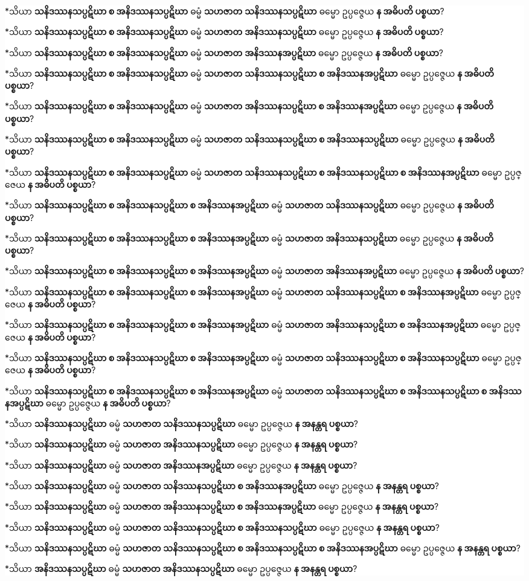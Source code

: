    *သိယာ **သနိဒဿနသပ္ပဋိဃာ စ အနိဒဿနသပ္ပဋိဃာ** ဓမ္မံ **သဟဇာတ** **သနိဒဿနသပ္ပဋိဃာ** ဓမ္မော ဥပ္ပဇ္ဇေယ **န အဓိပတိ ပစ္စယာ**?

   *သိယာ **သနိဒဿနသပ္ပဋိဃာ စ အနိဒဿနသပ္ပဋိဃာ** ဓမ္မံ **သဟဇာတ** **အနိဒဿနသပ္ပဋိဃာ** ဓမ္မော ဥပ္ပဇ္ဇေယ **န အဓိပတိ ပစ္စယာ**?

   *သိယာ **သနိဒဿနသပ္ပဋိဃာ စ အနိဒဿနသပ္ပဋိဃာ** ဓမ္မံ **သဟဇာတ** **အနိဒဿနအပ္ပဋိဃာ** ဓမ္မော ဥပ္ပဇ္ဇေယ **န အဓိပတိ ပစ္စယာ**?

   *သိယာ **သနိဒဿနသပ္ပဋိဃာ စ အနိဒဿနသပ္ပဋိဃာ** ဓမ္မံ **သဟဇာတ** **သနိဒဿနသပ္ပဋိဃာ စ အနိဒဿနအပ္ပဋိဃာ** ဓမ္မော ဥပ္ပဇ္ဇေယ **န အဓိပတိ ပစ္စယာ**?

   *သိယာ **သနိဒဿနသပ္ပဋိဃာ စ အနိဒဿနသပ္ပဋိဃာ** ဓမ္မံ **သဟဇာတ** **အနိဒဿနသပ္ပဋိဃာ စ အနိဒဿနအပ္ပဋိဃာ** ဓမ္မော ဥပ္ပဇ္ဇေယ **န အဓိပတိ ပစ္စယာ**?

   *သိယာ **သနိဒဿနသပ္ပဋိဃာ စ အနိဒဿနသပ္ပဋိဃာ** ဓမ္မံ **သဟဇာတ** **သနိဒဿနသပ္ပဋိဃာ စ အနိဒဿနသပ္ပဋိဃာ** ဓမ္မော ဥပ္ပဇ္ဇေယ **န အဓိပတိ ပစ္စယာ**?

   *သိယာ **သနိဒဿနသပ္ပဋိဃာ စ အနိဒဿနသပ္ပဋိဃာ** ဓမ္မံ **သဟဇာတ** **သနိဒဿနသပ္ပဋိဃာ စ အနိဒဿနသပ္ပဋိဃာ စ အနိဒဿနအပ္ပဋိဃာ** ဓမ္မော ဥပ္ပဇ္ဇေယ **န အဓိပတိ ပစ္စယာ**?

   *သိယာ **သနိဒဿနသပ္ပဋိဃာ စ အနိဒဿနသပ္ပဋိဃာ စ အနိဒဿနအပ္ပဋိဃာ** ဓမ္မံ **သဟဇာတ** **သနိဒဿနသပ္ပဋိဃာ** ဓမ္မော ဥပ္ပဇ္ဇေယ **န အဓိပတိ ပစ္စယာ**?

   *သိယာ **သနိဒဿနသပ္ပဋိဃာ စ အနိဒဿနသပ္ပဋိဃာ စ အနိဒဿနအပ္ပဋိဃာ** ဓမ္မံ **သဟဇာတ** **အနိဒဿနသပ္ပဋိဃာ** ဓမ္မော ဥပ္ပဇ္ဇေယ **န အဓိပတိ ပစ္စယာ**?

   *သိယာ **သနိဒဿနသပ္ပဋိဃာ စ အနိဒဿနသပ္ပဋိဃာ စ အနိဒဿနအပ္ပဋိဃာ** ဓမ္မံ **သဟဇာတ** **အနိဒဿနအပ္ပဋိဃာ** ဓမ္မော ဥပ္ပဇ္ဇေယ **န အဓိပတိ ပစ္စယာ**?

   *သိယာ **သနိဒဿနသပ္ပဋိဃာ စ အနိဒဿနသပ္ပဋိဃာ စ အနိဒဿနအပ္ပဋိဃာ** ဓမ္မံ **သဟဇာတ** **သနိဒဿနသပ္ပဋိဃာ စ အနိဒဿနအပ္ပဋိဃာ** ဓမ္မော ဥပ္ပဇ္ဇေယ **န အဓိပတိ ပစ္စယာ**?

   *သိယာ **သနိဒဿနသပ္ပဋိဃာ စ အနိဒဿနသပ္ပဋိဃာ စ အနိဒဿနအပ္ပဋိဃာ** ဓမ္မံ **သဟဇာတ** **အနိဒဿနသပ္ပဋိဃာ စ အနိဒဿနအပ္ပဋိဃာ** ဓမ္မော ဥပ္ပဇ္ဇေယ **န အဓိပတိ ပစ္စယာ**?

   *သိယာ **သနိဒဿနသပ္ပဋိဃာ စ အနိဒဿနသပ္ပဋိဃာ စ အနိဒဿနအပ္ပဋိဃာ** ဓမ္မံ **သဟဇာတ** **သနိဒဿနသပ္ပဋိဃာ စ အနိဒဿနသပ္ပဋိဃာ** ဓမ္မော ဥပ္ပဇ္ဇေယ **န အဓိပတိ ပစ္စယာ**?

   *သိယာ **သနိဒဿနသပ္ပဋိဃာ စ အနိဒဿနသပ္ပဋိဃာ စ အနိဒဿနအပ္ပဋိဃာ** ဓမ္မံ **သဟဇာတ** **သနိဒဿနသပ္ပဋိဃာ စ အနိဒဿနသပ္ပဋိဃာ စ အနိဒဿနအပ္ပဋိဃာ** ဓမ္မော ဥပ္ပဇ္ဇေယ **န အဓိပတိ ပစ္စယာ**?

   *သိယာ **သနိဒဿနသပ္ပဋိဃာ** ဓမ္မံ **သဟဇာတ** **သနိဒဿနသပ္ပဋိဃာ** ဓမ္မော ဥပ္ပဇ္ဇေယ **န အနန္တရ ပစ္စယာ**?

   *သိယာ **သနိဒဿနသပ္ပဋိဃာ** ဓမ္မံ **သဟဇာတ** **အနိဒဿနသပ္ပဋိဃာ** ဓမ္မော ဥပ္ပဇ္ဇေယ **န အနန္တရ ပစ္စယာ**?

   *သိယာ **သနိဒဿနသပ္ပဋိဃာ** ဓမ္မံ **သဟဇာတ** **အနိဒဿနအပ္ပဋိဃာ** ဓမ္မော ဥပ္ပဇ္ဇေယ **န အနန္တရ ပစ္စယာ**?

   *သိယာ **သနိဒဿနသပ္ပဋိဃာ** ဓမ္မံ **သဟဇာတ** **သနိဒဿနသပ္ပဋိဃာ စ အနိဒဿနအပ္ပဋိဃာ** ဓမ္မော ဥပ္ပဇ္ဇေယ **န အနန္တရ ပစ္စယာ**?

   *သိယာ **သနိဒဿနသပ္ပဋိဃာ** ဓမ္မံ **သဟဇာတ** **အနိဒဿနသပ္ပဋိဃာ စ အနိဒဿနအပ္ပဋိဃာ** ဓမ္မော ဥပ္ပဇ္ဇေယ **န အနန္တရ ပစ္စယာ**?

   *သိယာ **သနိဒဿနသပ္ပဋိဃာ** ဓမ္မံ **သဟဇာတ** **သနိဒဿနသပ္ပဋိဃာ စ အနိဒဿနသပ္ပဋိဃာ** ဓမ္မော ဥပ္ပဇ္ဇေယ **န အနန္တရ ပစ္စယာ**?

   *သိယာ **သနိဒဿနသပ္ပဋိဃာ** ဓမ္မံ **သဟဇာတ** **သနိဒဿနသပ္ပဋိဃာ စ အနိဒဿနသပ္ပဋိဃာ စ အနိဒဿနအပ္ပဋိဃာ** ဓမ္မော ဥပ္ပဇ္ဇေယ **န အနန္တရ ပစ္စယာ**?

   *သိယာ **အနိဒဿနသပ္ပဋိဃာ** ဓမ္မံ **သဟဇာတ** **အနိဒဿနသပ္ပဋိဃာ** ဓမ္မော ဥပ္ပဇ္ဇေယ **န အနန္တရ ပစ္စယာ**?
